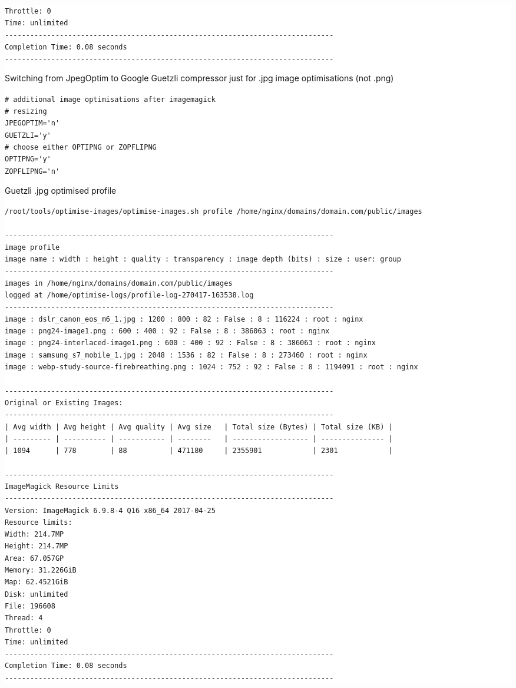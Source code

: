     Throttle: 0
    Time: unlimited
    ------------------------------------------------------------------------------
    Completion Time: 0.08 seconds
    ------------------------------------------------------------------------------

Switching from JpegOptim to Google Guetzli compressor just for .jpg image optimisations (not .png)

    # additional image optimisations after imagemagick
    # resizing
    JPEGOPTIM='n'
    GUETZLI='y'
    # choose either OPTIPNG or ZOPFLIPNG
    OPTIPNG='y'
    ZOPFLIPNG='n'

Guetzli .jpg optimised profile

    /root/tools/optimise-images/optimise-images.sh profile /home/nginx/domains/domain.com/public/images
    
    ------------------------------------------------------------------------------
    image profile
    image name : width : height : quality : transparency : image depth (bits) : size : user: group
    ------------------------------------------------------------------------------
    images in /home/nginx/domains/domain.com/public/images
    logged at /home/optimise-logs/profile-log-270417-163538.log
    ------------------------------------------------------------------------------
    image : dslr_canon_eos_m6_1.jpg : 1200 : 800 : 82 : False : 8 : 116224 : root : nginx
    image : png24-image1.png : 600 : 400 : 92 : False : 8 : 386063 : root : nginx
    image : png24-interlaced-image1.png : 600 : 400 : 92 : False : 8 : 386063 : root : nginx
    image : samsung_s7_mobile_1.jpg : 2048 : 1536 : 82 : False : 8 : 273460 : root : nginx
    image : webp-study-source-firebreathing.png : 1024 : 752 : 92 : False : 8 : 1194091 : root : nginx
    
    ------------------------------------------------------------------------------
    Original or Existing Images:
    ------------------------------------------------------------------------------
    | Avg width | Avg height | Avg quality | Avg size   | Total size (Bytes) | Total size (KB) |
    | --------- | ---------- | ----------- | --------   | ------------------ | --------------- |
    | 1094      | 778        | 88          | 471180     | 2355901            | 2301            |
    
    ------------------------------------------------------------------------------
    ImageMagick Resource Limits
    ------------------------------------------------------------------------------
    Version: ImageMagick 6.9.8-4 Q16 x86_64 2017-04-25
    Resource limits:
    Width: 214.7MP
    Height: 214.7MP
    Area: 67.057GP
    Memory: 31.226GiB
    Map: 62.4521GiB
    Disk: unlimited
    File: 196608
    Thread: 4
    Throttle: 0
    Time: unlimited
    ------------------------------------------------------------------------------
    Completion Time: 0.08 seconds
    ------------------------------------------------------------------------------
